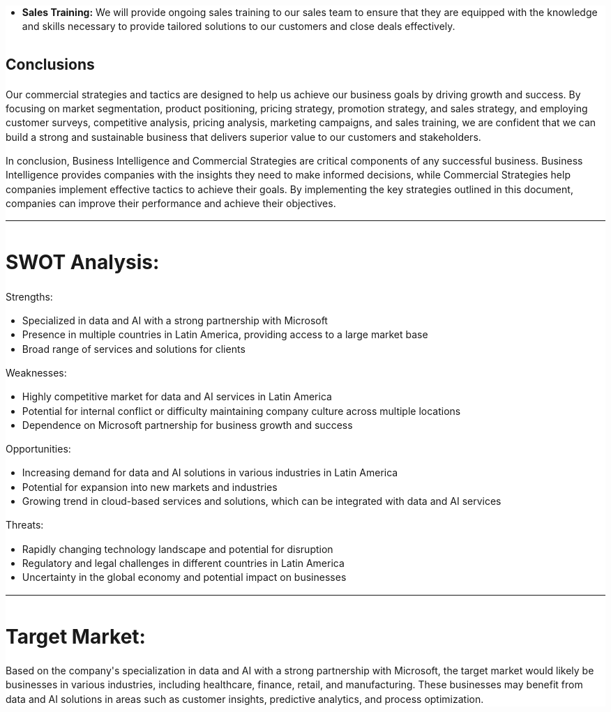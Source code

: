 - **Sales Training:** We will provide ongoing sales training to our sales team to ensure that they are equipped with the knowledge and skills necessary to provide tailored solutions to our customers and close deals effectively.

## Conclusions  

Our commercial strategies and tactics are designed to help us achieve our business goals by driving growth and success. By focusing on market segmentation, product positioning, pricing strategy, promotion strategy, and sales strategy, and employing customer surveys, competitive analysis, pricing analysis, marketing campaigns, and sales training, we are confident that we can build a strong and sustainable business that delivers superior value to our customers and stakeholders.

In conclusion, Business Intelligence and Commercial Strategies are critical components of any successful business. Business Intelligence provides companies with the insights they need to make informed decisions, while Commercial Strategies help companies implement effective tactics to achieve their goals. By implementing the key strategies outlined in this document, companies can improve their performance and achieve their objectives.


----------------------------


# SWOT Analysis:
Strengths:
- Specialized in data and AI with a strong partnership with Microsoft
- Presence in multiple countries in Latin America, providing access to a large market base
- Broad range of services and solutions for clients

Weaknesses:
- Highly competitive market for data and AI services in Latin America
- Potential for internal conflict or difficulty maintaining company culture across multiple locations
- Dependence on Microsoft partnership for business growth and success

Opportunities:
- Increasing demand for data and AI solutions in various industries in Latin America
- Potential for expansion into new markets and industries
- Growing trend in cloud-based services and solutions, which can be integrated with data and AI services

Threats:
- Rapidly changing technology landscape and potential for disruption
- Regulatory and legal challenges in different countries in Latin America
- Uncertainty in the global economy and potential impact on businesses

----------------------------


# Target Market:
Based on the company's specialization in data and AI with a strong partnership with Microsoft, the target market would likely be businesses in various industries, including healthcare, finance, retail, and manufacturing. These businesses may benefit from data and AI solutions in areas such as customer insights, predictive analytics, and process optimization.
